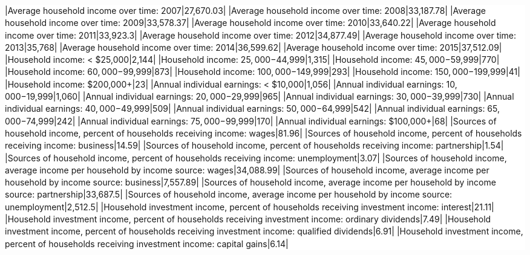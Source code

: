 |Average household income over time: 2007|27,670.03|
|Average household income over time: 2008|33,187.78|
|Average household income over time: 2009|33,578.37|
|Average household income over time: 2010|33,640.22|
|Average household income over time: 2011|33,923.3|
|Average household income over time: 2012|34,877.49|
|Average household income over time: 2013|35,768|
|Average household income over time: 2014|36,599.62|
|Average household income over time: 2015|37,512.09|
|Household income: < $25,000|2,144|
|Household income: $25,000-$44,999|1,315|
|Household income: $45,000-$59,999|770|
|Household income: $60,000-$99,999|873|
|Household income: $100,000-$149,999|293|
|Household income: $150,000-$199,999|41|
|Household income: $200,000+|23|
|Annual individual earnings: < $10,000|1,056|
|Annual individual earnings: $10,000-$19,999|1,060|
|Annual individual earnings: $20,000-$29,999|965|
|Annual individual earnings: $30,000-$39,999|730|
|Annual individual earnings: $40,000-$49,999|509|
|Annual individual earnings: $50,000-$64,999|542|
|Annual individual earnings: $65,000-$74,999|242|
|Annual individual earnings: $75,000-$99,999|170|
|Annual individual earnings: $100,000+|68|
|Sources of household income, percent of households receiving income: wages|81.96|
|Sources of household income, percent of households receiving income: business|14.59|
|Sources of household income, percent of households receiving income: partnership|1.54|
|Sources of household income, percent of households receiving income: unemployment|3.07|
|Sources of household income, average income per household by income source: wages|34,088.99|
|Sources of household income, average income per household by income source: business|7,557.89|
|Sources of household income, average income per household by income source: partnership|33,687.5|
|Sources of household income, average income per household by income source: unemployment|2,512.5|
|Household investment income, percent of households receiving investment income: interest|21.11|
|Household investment income, percent of households receiving investment income: ordinary dividends|7.49|
|Household investment income, percent of households receiving investment income: qualified dividends|6.91|
|Household investment income, percent of households receiving investment income: capital gains|6.14|
